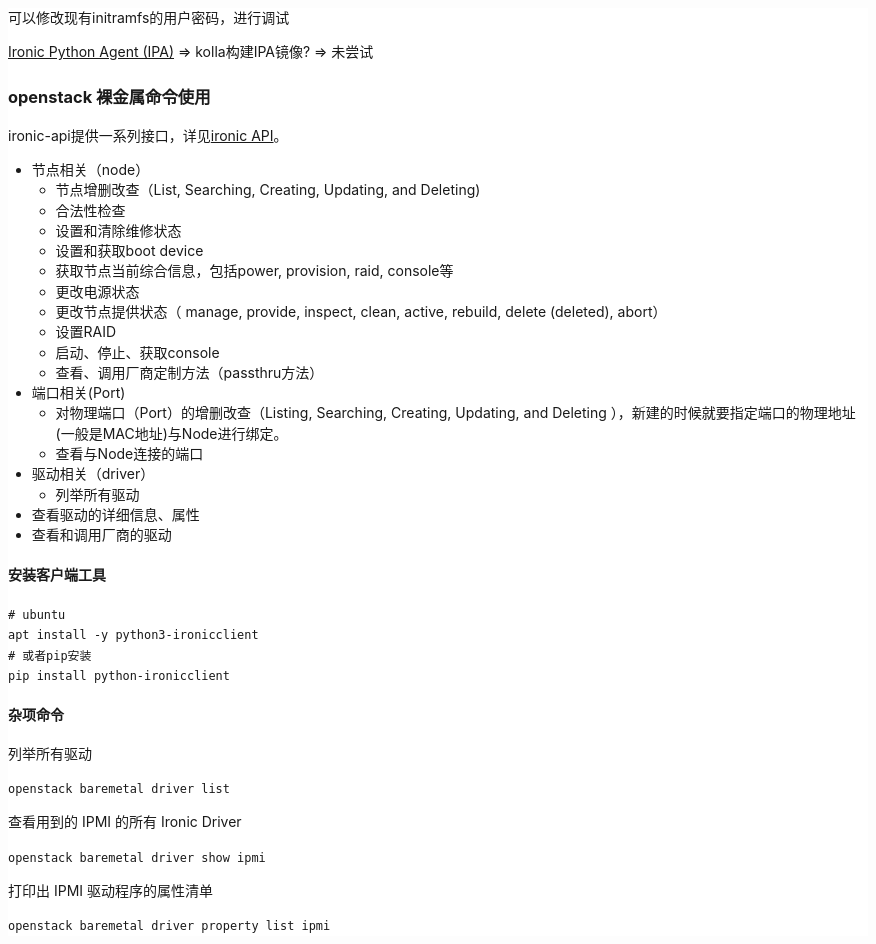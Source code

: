 可以修改现有initramfs的用户密码，进行调试

[Ironic Python Agent (IPA)](https://docs.openstack.org/kayobe/latest/configuration/reference/ironic-python-agent.html)
=> kolla构建IPA镜像? => 未尝试

### openstack 裸金属命令使用

ironic-api提供一系列接口，详见[ironic API](https://docs.openstack.org/api-ref/baremetal/?expanded=change-node-provision-state-detail,get-console-detail,start-stop-console-detail,show-driver-logical-disk-properties-detail)。

- 节点相关（node）
  - 节点增删改查（List, Searching, Creating, Updating, and Deleting)
  - 合法性检查
  - 设置和清除维修状态
  - 设置和获取boot device
  - 获取节点当前综合信息，包括power, provision, raid, console等
  - 更改电源状态
  - 更改节点提供状态（ manage, provide, inspect, clean, active, rebuild, delete (deleted), abort）
  - 设置RAID
  - 启动、停止、获取console
  - 查看、调用厂商定制方法（passthru方法）
- 端口相关(Port)
  - 对物理端口（Port）的增删改查（Listing, Searching, Creating, Updating, and Deleting ），新建的时候就要指定端口的物理地址(一般是MAC地址)与Node进行绑定。
  - 查看与Node连接的端口
- 驱动相关（driver）
  - 列举所有驱动
 - 查看驱动的详细信息、属性
 - 查看和调用厂商的驱动

#### 安装客户端工具

```
# ubuntu
apt install -y python3-ironicclient
# 或者pip安装
pip install python-ironicclient
```

#### 杂项命令

列举所有驱动
```
openstack baremetal driver list
```

查看用到的 IPMI 的所有 Ironic Driver
```
openstack baremetal driver show ipmi
```

打印出 IPMI 驱动程序的属性清单
```
openstack baremetal driver property list ipmi
```
